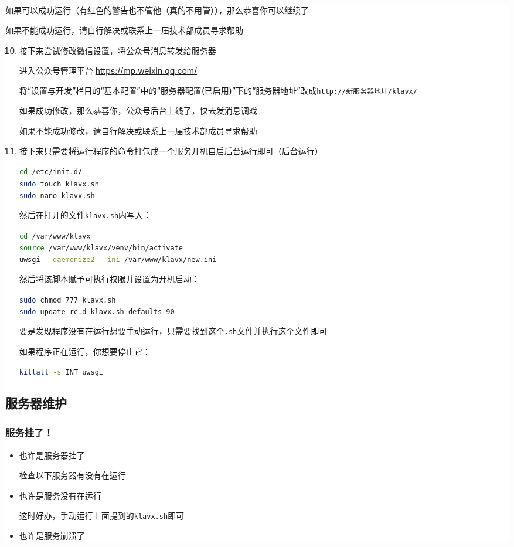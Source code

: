    如果可以成功运行（有红色的警告也不管他（真的不用管）），那么恭喜你可以继续了

   如果不能成功运行，请自行解决或联系上一届技术部成员寻求帮助

10. 接下来尝试修改微信设置，将公众号消息转发给服务器

    进入公众号管理平台 https://mp.weixin.qq.com/

    将“设置与开发”栏目的“基本配置”中的“服务器配置(已启用)”下的“服务器地址”改成`http://新服务器地址/klavx/`

    如果成功修改，那么恭喜你，公众号后台上线了，快去发消息调戏

    如果不能成功修改，请自行解决或联系上一届技术部成员寻求帮助

11. 接下来只需要将运行程序的命令打包成一个服务开机自启后台运行即可（后台运行）

    ```bash
    cd /etc/init.d/
    sudo touch klavx.sh
    sudo nano klavx.sh
    ```

    然后在打开的文件`klavx.sh`内写入：

    ```bash
    cd /var/www/klavx
    source /var/www/klavx/venv/bin/activate
    uwsgi --daemonize2 --ini /var/www/klavx/new.ini
    ```

    然后将该脚本赋予可执行权限并设置为开机启动：

     ```bash
     sudo chmod 777 klavx.sh
     sudo update-rc.d klavx.sh defaults 90
     ```

    要是发现程序没有在运行想要手动运行，只需要找到这个`.sh`文件并执行这个文件即可 
    
    如果程序正在运行，你想要停止它：
    
    ```bash
    killall -s INT uwsgi
    ```
    

## 服务器维护

### 服务挂了！

- 也许是服务器挂了

  检查以下服务器有没有在运行

- 也许是服务没有在运行

  这时好办，手动运行上面提到的`klavx.sh`即可

- 也许是服务崩溃了
